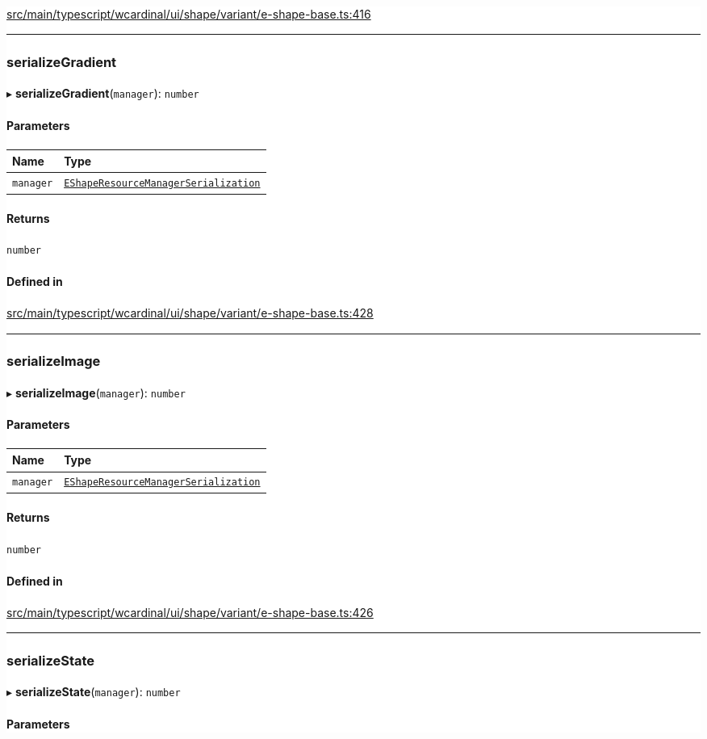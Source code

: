 [src/main/typescript/wcardinal/ui/shape/variant/e-shape-base.ts:416](https://github.com/winter-cardinal/winter-cardinal-ui/blob/v0.407.0/src/main/typescript/wcardinal/ui/shape/variant/e-shape-base.ts#L416)

___

### serializeGradient

▸ **serializeGradient**(`manager`): `number`

#### Parameters

| Name | Type |
| :------ | :------ |
| `manager` | [`EShapeResourceManagerSerialization`](EShapeResourceManagerSerialization.md) |

#### Returns

`number`

#### Defined in

[src/main/typescript/wcardinal/ui/shape/variant/e-shape-base.ts:428](https://github.com/winter-cardinal/winter-cardinal-ui/blob/v0.407.0/src/main/typescript/wcardinal/ui/shape/variant/e-shape-base.ts#L428)

___

### serializeImage

▸ **serializeImage**(`manager`): `number`

#### Parameters

| Name | Type |
| :------ | :------ |
| `manager` | [`EShapeResourceManagerSerialization`](EShapeResourceManagerSerialization.md) |

#### Returns

`number`

#### Defined in

[src/main/typescript/wcardinal/ui/shape/variant/e-shape-base.ts:426](https://github.com/winter-cardinal/winter-cardinal-ui/blob/v0.407.0/src/main/typescript/wcardinal/ui/shape/variant/e-shape-base.ts#L426)

___

### serializeState

▸ **serializeState**(`manager`): `number`

#### Parameters
